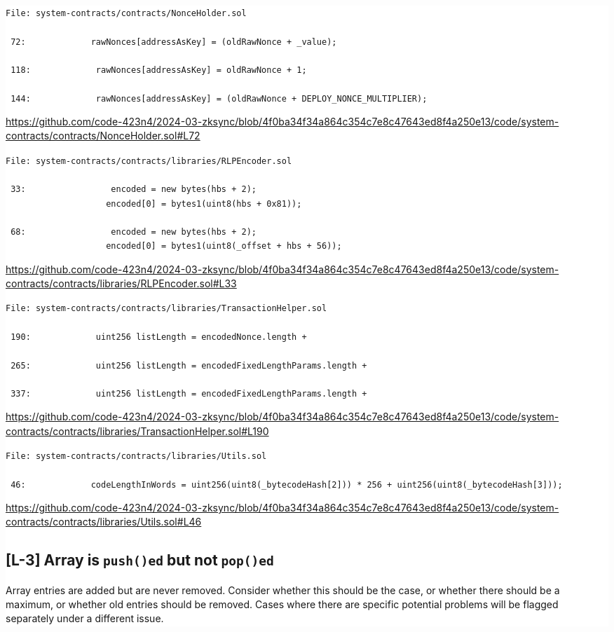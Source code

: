 ```solidity
File: system-contracts/contracts/NonceHolder.sol

 72:             rawNonces[addressAsKey] = (oldRawNonce + _value);

 118:             rawNonces[addressAsKey] = oldRawNonce + 1;

 144:             rawNonces[addressAsKey] = (oldRawNonce + DEPLOY_NONCE_MULTIPLIER);

```
https://github.com/code-423n4/2024-03-zksync/blob/4f0ba34f34a864c354c7e8c47643ed8f4a250e13/code/system-contracts/contracts/NonceHolder.sol#L72

```solidity
File: system-contracts/contracts/libraries/RLPEncoder.sol

 33:                 encoded = new bytes(hbs + 2);
                    encoded[0] = bytes1(uint8(hbs + 0x81));

 68:                 encoded = new bytes(hbs + 2);
                    encoded[0] = bytes1(uint8(_offset + hbs + 56));

```
https://github.com/code-423n4/2024-03-zksync/blob/4f0ba34f34a864c354c7e8c47643ed8f4a250e13/code/system-contracts/contracts/libraries/RLPEncoder.sol#L33

```solidity
File: system-contracts/contracts/libraries/TransactionHelper.sol

 190:             uint256 listLength = encodedNonce.length +

 265:             uint256 listLength = encodedFixedLengthParams.length +

 337:             uint256 listLength = encodedFixedLengthParams.length +

```
https://github.com/code-423n4/2024-03-zksync/blob/4f0ba34f34a864c354c7e8c47643ed8f4a250e13/code/system-contracts/contracts/libraries/TransactionHelper.sol#L190

```solidity
File: system-contracts/contracts/libraries/Utils.sol

 46:             codeLengthInWords = uint256(uint8(_bytecodeHash[2])) * 256 + uint256(uint8(_bytecodeHash[3]));

```
https://github.com/code-423n4/2024-03-zksync/blob/4f0ba34f34a864c354c7e8c47643ed8f4a250e13/code/system-contracts/contracts/libraries/Utils.sol#L46


## [L-3] Array is `push()ed` but not `pop()ed`
Array entries are added but are never removed. Consider whether this should be the case, or whether there should be a maximum, or whether old entries should be removed. Cases where there are specific potential problems will be flagged separately under a different issue.
